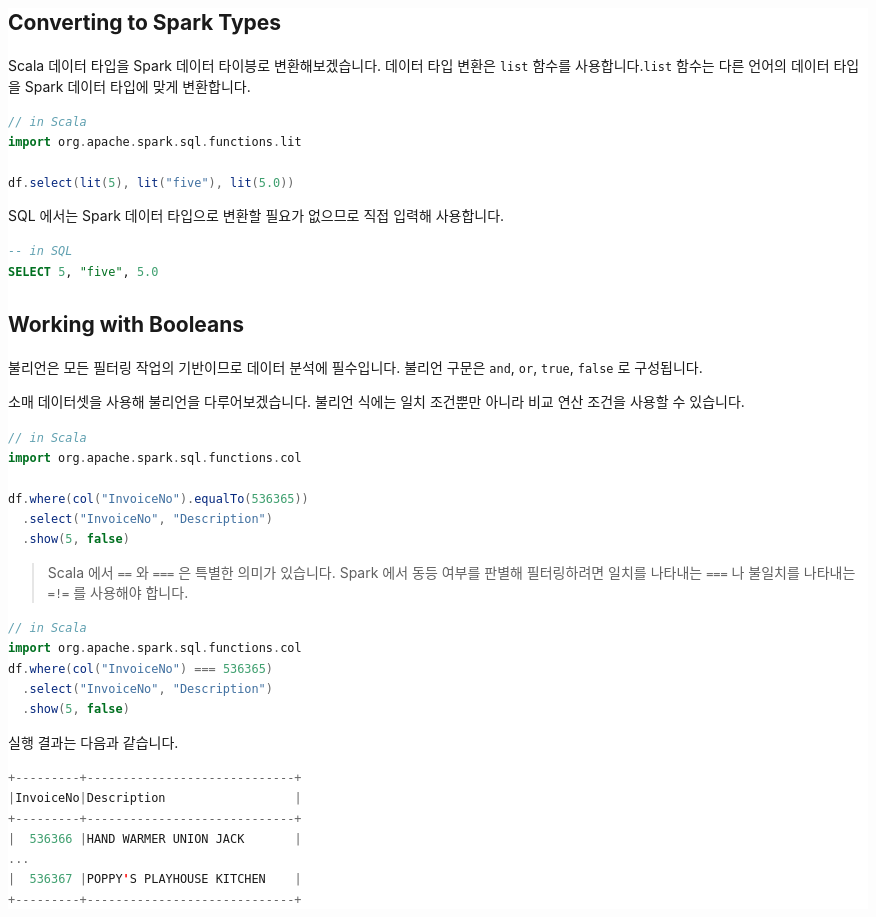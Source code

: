 ## Converting to Spark Types

Scala 데이터 타입을 Spark 데이터 타이븡로 변환해보겠습니다. 데이터 타입 변환은 `list` 함수를 사용합니다.`list` 함수는 다른 언어의 데이터 타입을 Spark 데이터 타입에 맞게 변환합니다.

```scala
// in Scala
import org.apache.spark.sql.functions.lit

df.select(lit(5), lit("five"), lit(5.0))
```

SQL 에서는 Spark 데이터 타입으로 변환할 필요가 없으므로 직접 입력해 사용합니다.

```sql
-- in SQL
SELECT 5, "five", 5.0
```

## Working with Booleans

불리언은 모든 필터링 작업의 기반이므로 데이터 분석에 필수입니다. 불리언 구문은 `and`, `or`, `true`, `false` 로 구성됩니다.

소매 데이터셋을 사용해 불리언을 다루어보겠습니다. 불리언 식에는 일치 조건뿐만 아니라 비교 연산 조건을 사용할 수 있습니다.

```scala
// in Scala
import org.apache.spark.sql.functions.col

df.where(col("InvoiceNo").equalTo(536365))
  .select("InvoiceNo", "Description")
  .show(5, false)
```

> Scala 에서 `==` 와 `===` 은 특별한 의미가 있습니다. Spark 에서 동등 여부를 판별해 필터링하려면 일치를 나타내는 `===` 나 불일치를 나타내는 `=!=` 를 사용해야 합니다.

```scala
// in Scala
import org.apache.spark.sql.functions.col
df.where(col("InvoiceNo") === 536365)
  .select("InvoiceNo", "Description")
  .show(5, false)
```

실행 결과는 다음과 같습니다.

```scala
+---------+-----------------------------+
|InvoiceNo|Description                  |
+---------+-----------------------------+
|  536366 |HAND WARMER UNION JACK       |
...
|  536367 |POPPY'S PLAYHOUSE KITCHEN    |
+---------+-----------------------------+
```
